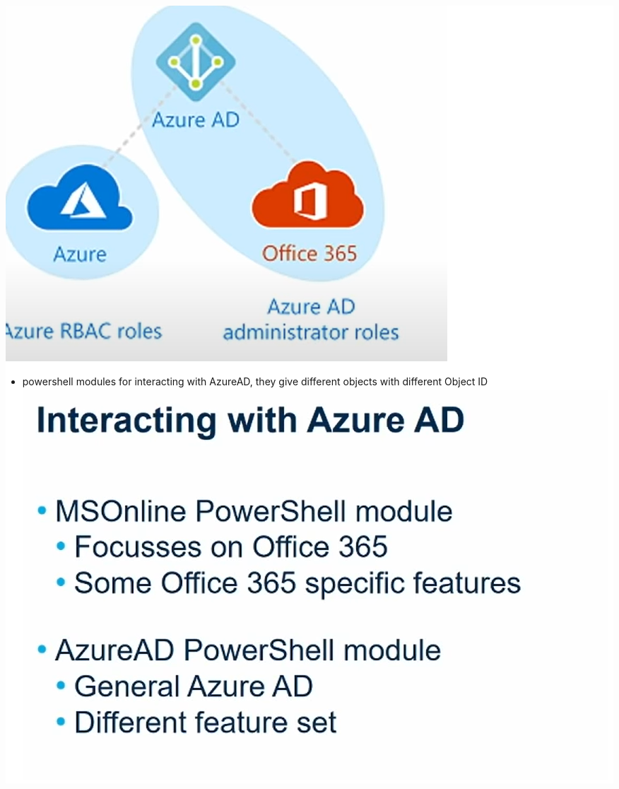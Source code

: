 ![](assets/Monterverde_assets/Pasted%20image%2020240101082321.png)
- powershell modules for interacting with AzureAD, they give different objects with different Object ID
![](assets/Monterverde_assets/Pasted%20image%2020240101082432.png)